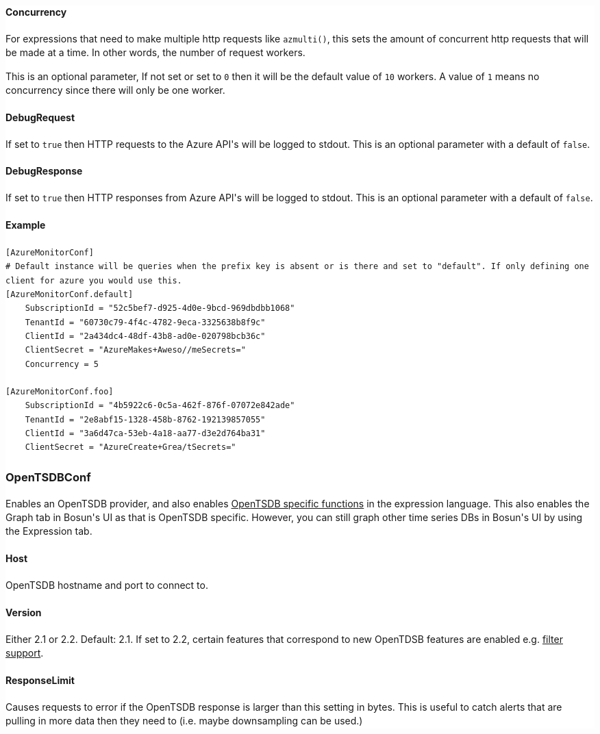 #### Concurrency
For expressions that need to make multiple http requests like `azmulti()`, this sets the amount of concurrent http requests that will be made at a time. In other words, the number of request workers.

This is an optional parameter, If not set or set to `0` then it will be the default value of `10` workers. A value of `1` means no concurrency since there will only be one worker.

#### DebugRequest
If set to `true` then HTTP requests to the Azure API's will be logged to stdout. This is an optional parameter with a default of `false`.

#### DebugResponse
If set to `true` then HTTP responses from Azure API's will be logged to stdout. This is an optional parameter with a default of `false`.

#### Example

```
[AzureMonitorConf]
# Default instance will be queries when the prefix key is absent or is there and set to "default". If only defining one client for azure you would use this.
[AzureMonitorConf.default]
    SubscriptionId = "52c5bef7-d925-4d0e-9bcd-969dbdbb1068"
    TenantId = "60730c79-4f4c-4782-9eca-3325638b8f9c"
    ClientId = "2a434dc4-48df-43b8-ad0e-020798bcb36c"
    ClientSecret = "AzureMakes+Aweso//meSecrets="
    Concurrency = 5

[AzureMonitorConf.foo]
    SubscriptionId = "4b5922c6-0c5a-462f-876f-07072e842ade"
    TenantId = "2e8abf15-1328-458b-8762-192139857055"
    ClientId = "3a6d47ca-53eb-4a18-aa77-d3e2d764ba31"
    ClientSecret = "AzureCreate+Grea/tSecrets="
```

### OpenTSDBConf
Enables an OpenTSDB provider, and also enables [OpenTSDB specific
functions](/expressions#opentsdb-query-functions) in the expression
language. This also enables the Graph tab in Bosun's UI as that is
OpenTSDB specific. However, you can still graph other time series DBs in
Bosun's UI by using the Expression tab.

#### Host
OpenTSDB hostname and port to connect to.

#### Version
Either 2.1 or 2.2. Default: 2.1. If set to 2.2, certain features that
correspond to new OpenTDSB features are enabled e.g. [filter
support](http://opentsdb.net/docs/build/html/user_guide/query/filters.html).

#### ResponseLimit
Causes requests to error if the OpenTSDB response is larger than
this setting in bytes. This is useful to catch alerts that are pulling
in more data then they need to (i.e. maybe downsampling can be used.)
